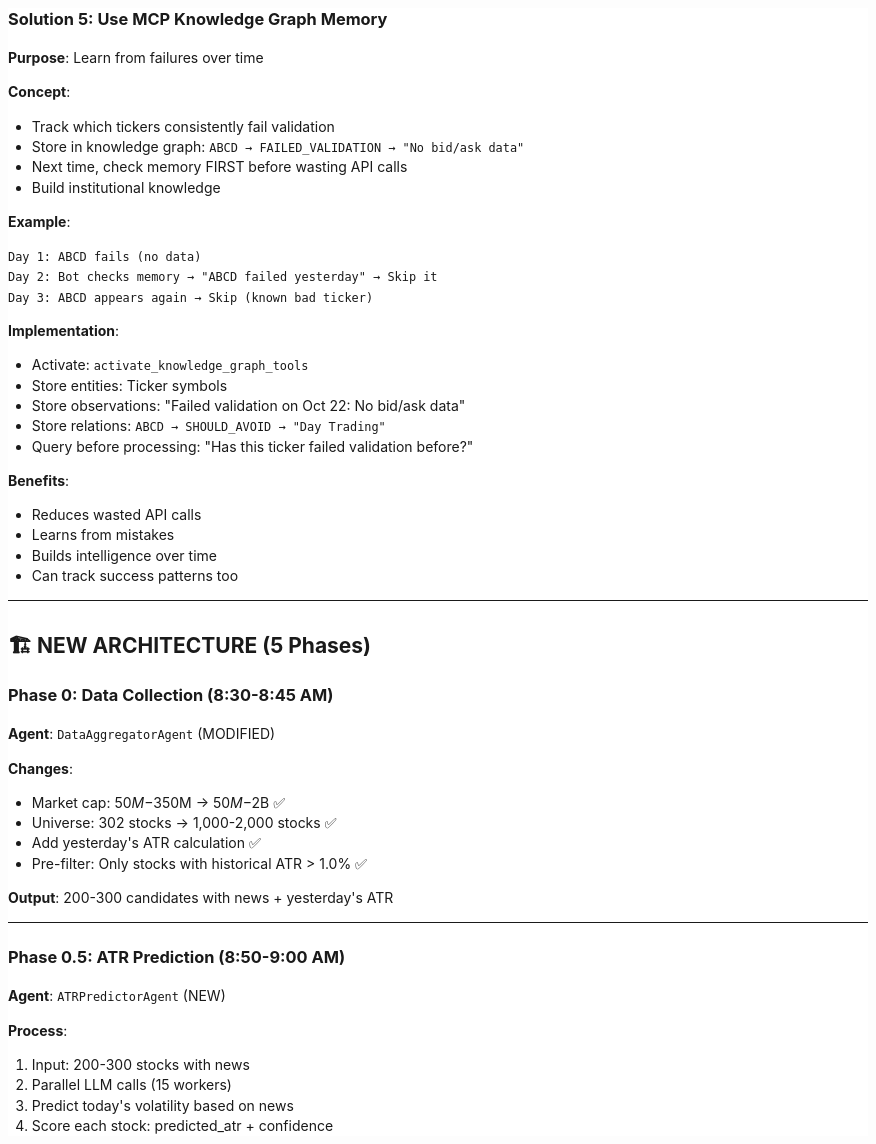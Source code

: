 
### Solution 5: Use MCP Knowledge Graph Memory
**Purpose**: Learn from failures over time

**Concept**:
- Track which tickers consistently fail validation
- Store in knowledge graph: `ABCD → FAILED_VALIDATION → "No bid/ask data"`
- Next time, check memory FIRST before wasting API calls
- Build institutional knowledge

**Example**:
```
Day 1: ABCD fails (no data)
Day 2: Bot checks memory → "ABCD failed yesterday" → Skip it
Day 3: ABCD appears again → Skip (known bad ticker)
```

**Implementation**:
- Activate: `activate_knowledge_graph_tools`
- Store entities: Ticker symbols
- Store observations: "Failed validation on Oct 22: No bid/ask data"
- Store relations: `ABCD → SHOULD_AVOID → "Day Trading"`
- Query before processing: "Has this ticker failed validation before?"

**Benefits**:
- Reduces wasted API calls
- Learns from mistakes
- Builds intelligence over time
- Can track success patterns too

---

## 🏗️ NEW ARCHITECTURE (5 Phases)

### Phase 0: Data Collection (8:30-8:45 AM)
**Agent**: `DataAggregatorAgent` (MODIFIED)

**Changes**:
- Market cap: $50M-$350M → $50M-$2B ✅
- Universe: 302 stocks → 1,000-2,000 stocks ✅
- Add yesterday's ATR calculation ✅
- Pre-filter: Only stocks with historical ATR > 1.0% ✅

**Output**: 200-300 candidates with news + yesterday's ATR

---

### Phase 0.5: ATR Prediction (8:50-9:00 AM)
**Agent**: `ATRPredictorAgent` (NEW)

**Process**:
1. Input: 200-300 stocks with news
2. Parallel LLM calls (15 workers)
3. Predict today's volatility based on news
4. Score each stock: predicted_atr + confidence
